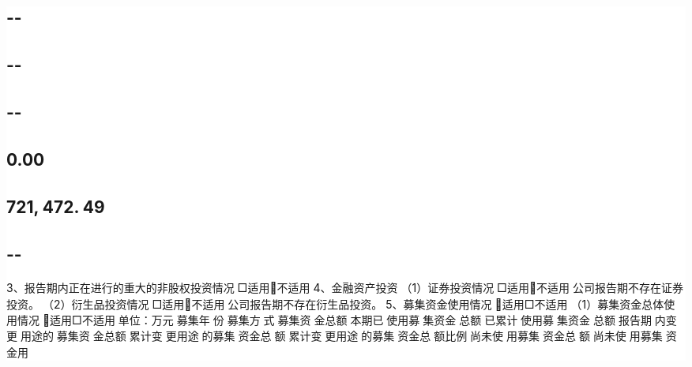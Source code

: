 --
--
--
--
--
--
0.00
-
721,
472.
49
--
--
--
3、报告期内正在进行的重大的非股权投资情况
□适用不适用
4、金融资产投资
（1）证券投资情况
□适用不适用
公司报告期不存在证券投资。
（2）衍生品投资情况
□适用不适用
公司报告期不存在衍生品投资。
5、募集资金使用情况
适用□不适用
（1）募集资金总体使用情况
适用□不适用
单位：万元
募集年
份
募集方
式
募集资
金总额
本期已
使用募
集资金
总额
已累计
使用募
集资金
总额
报告期
内变更
用途的
募集资
金总额
累计变
更用途
的募集
资金总
额
累计变
更用途
的募集
资金总
额比例
尚未使
用募集
资金总
额
尚未使
用募集
资金用